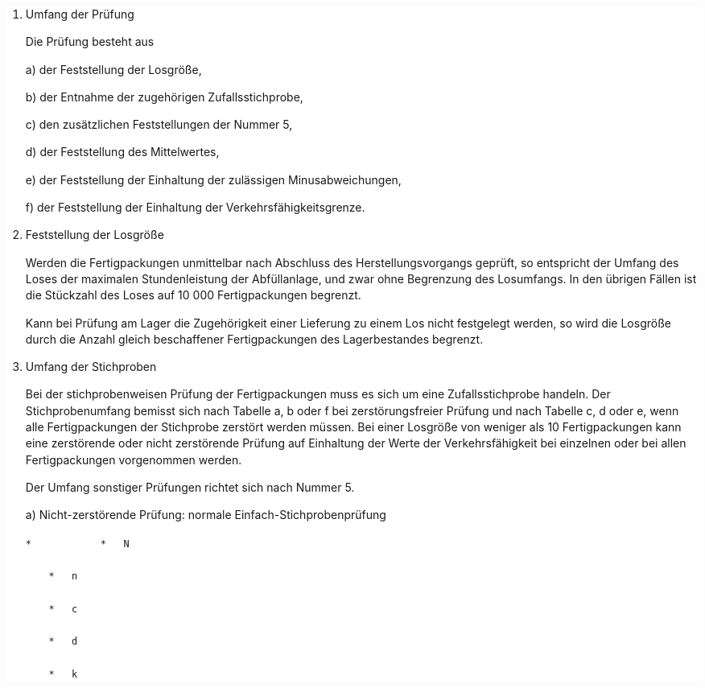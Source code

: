 
1.  Umfang der Prüfung

    Die Prüfung besteht aus

    a)  der Feststellung der Losgröße,


    b)  der Entnahme der zugehörigen Zufallsstichprobe,


    c)  den zusätzlichen Feststellungen der Nummer 5,


    d)  der Feststellung des Mittelwertes,


    e)  der Feststellung der Einhaltung der zulässigen Minusabweichungen,


    f)  der Feststellung der Einhaltung der Verkehrsfähigkeitsgrenze.





2.  Feststellung der Losgröße

    Werden die Fertigpackungen unmittelbar nach Abschluss des
    Herstellungsvorgangs geprüft, so entspricht der Umfang des Loses der
    maximalen Stundenleistung der Abfüllanlage, und zwar ohne Begrenzung
    des Losumfangs. In den übrigen Fällen ist die Stückzahl des Loses auf
    10 000 Fertigpackungen begrenzt.

    Kann bei Prüfung am Lager die Zugehörigkeit einer Lieferung zu einem
    Los nicht festgelegt werden, so wird die Losgröße durch die Anzahl
    gleich beschaffener Fertigpackungen des Lagerbestandes begrenzt.


3.  Umfang der Stichproben

    Bei der stichprobenweisen Prüfung der Fertigpackungen muss es sich um
    eine Zufallsstichprobe handeln. Der Stichprobenumfang bemisst sich
    nach Tabelle a, b oder f bei zerstörungsfreier Prüfung und nach
    Tabelle c, d oder e, wenn alle Fertigpackungen der Stichprobe zerstört
    werden müssen. Bei einer Losgröße von weniger als 10 Fertigpackungen
    kann eine zerstörende oder nicht zerstörende Prüfung auf Einhaltung
    der Werte der Verkehrsfähigkeit bei einzelnen oder bei allen
    Fertigpackungen vorgenommen werden.

    Der Umfang sonstiger Prüfungen richtet sich nach Nummer 5.

    a)  Nicht-zerstörende Prüfung: normale Einfach-Stichprobenprüfung

        *            *   N

            *   n

            *   c

            *   d

            *   k

